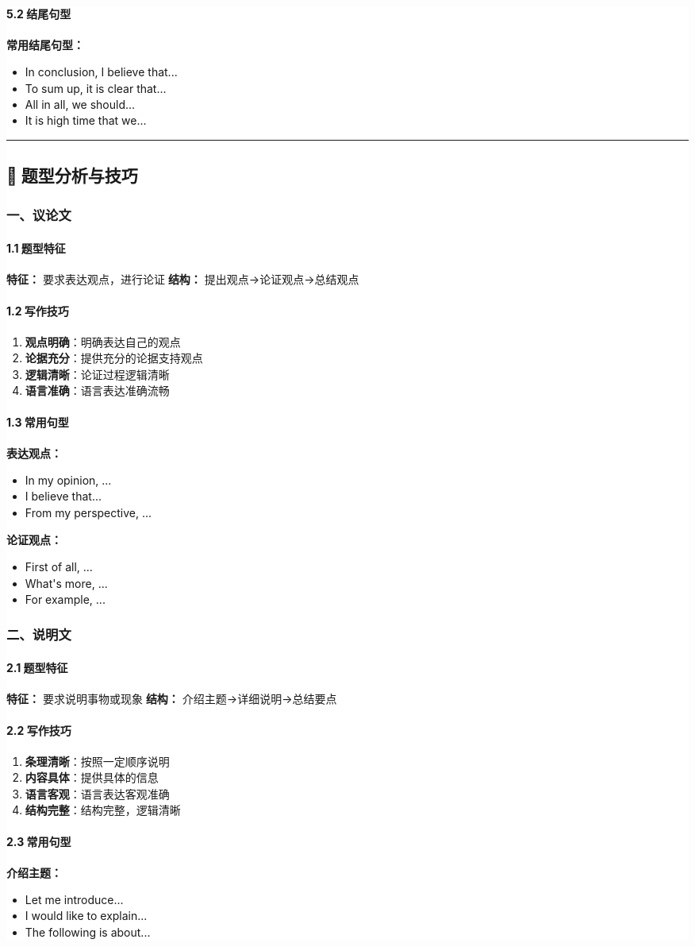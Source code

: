 #### 5.2 结尾句型
**常用结尾句型：**
- In conclusion, I believe that...
- To sum up, it is clear that...
- All in all, we should...
- It is high time that we...

---

## 🎯 题型分析与技巧

### 一、议论文

#### 1.1 题型特征
**特征：** 要求表达观点，进行论证
**结构：** 提出观点→论证观点→总结观点

#### 1.2 写作技巧
1. **观点明确**：明确表达自己的观点
2. **论据充分**：提供充分的论据支持观点
3. **逻辑清晰**：论证过程逻辑清晰
4. **语言准确**：语言表达准确流畅

#### 1.3 常用句型
**表达观点：**
- In my opinion, ...
- I believe that...
- From my perspective, ...

**论证观点：**
- First of all, ...
- What's more, ...
- For example, ...

### 二、说明文

#### 2.1 题型特征
**特征：** 要求说明事物或现象
**结构：** 介绍主题→详细说明→总结要点

#### 2.2 写作技巧
1. **条理清晰**：按照一定顺序说明
2. **内容具体**：提供具体的信息
3. **语言客观**：语言表达客观准确
4. **结构完整**：结构完整，逻辑清晰

#### 2.3 常用句型
**介绍主题：**
- Let me introduce...
- I would like to explain...
- The following is about...

